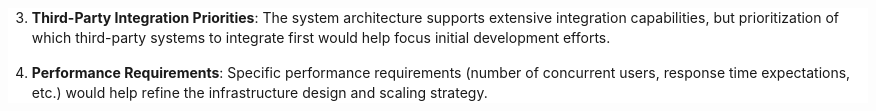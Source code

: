 3. **Third-Party Integration Priorities**: The system architecture supports extensive integration capabilities, but prioritization of which third-party systems to integrate first would help focus initial development efforts.

4. **Performance Requirements**: Specific performance requirements (number of concurrent users, response time expectations, etc.) would help refine the infrastructure design and scaling strategy.